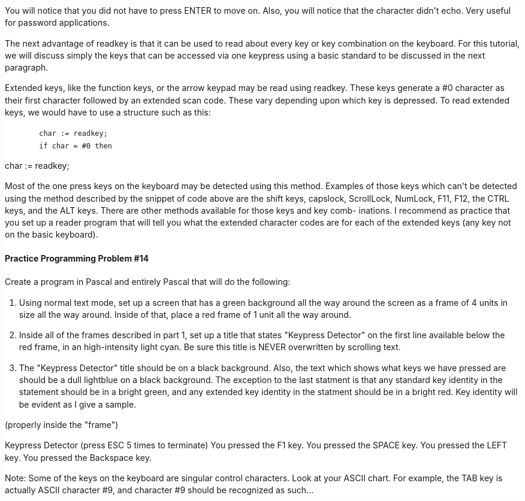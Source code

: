 You will notice that you did not have to press ENTER to move on.  Also,
you will notice that the character didn't echo.  Very useful for password
applications.

The next advantage of readkey is that it can be used to read about every
key or key combination on the keyboard.  For this tutorial, we will discuss
simply the keys that can be accessed via one keypress using a basic standard
to be discussed in the next paragraph.

Extended keys, like the function keys, or the arrow keypad may be read
using readkey.  These keys generate a #0 character as their first character
followed by an extended scan code.  These vary depending upon which key
is depressed.  To read extended keys, we would have to use a structure
such as this:

            char := readkey;
            if char = #0 then
char := readkey;

Most of the one press keys on the keyboard may be detected using this
method.  Examples of those keys which can't be detected using the
method described by the snippet of code above are the shift keys,
capslock, ScrollLock, NumLock, F11, F12, the CTRL keys, and the ALT
keys.  There are other methods available for those keys and key comb-
inations.  I recommend as practice that you set up a reader program that
will tell you what the extended character codes are for each of the
extended keys (any key not on the basic keyboard).

#### Practice Programming Problem #14
Create a program in Pascal and entirely Pascal that will do the following:

1) Using normal text mode, set up a screen that has a green background
all the way around the screen as a frame of 4 units in size all the way
around.  Inside of that, place a red frame of 1 unit all the way around.

2) Inside all of the frames described in part 1, set up a title that
states "Keypress Detector" on the first line available below the red
frame, in an high-intensity light cyan.  Be sure this title is NEVER
overwritten by scrolling text.

3) The "Keypress Detector" title should be on a black background.  Also,
the text which shows what keys we have pressed are should be a dull
lightblue on a black background.  The exception to the last statment is
that any standard key identity in the statement should be in a bright
green, and any extended key identity in the statment should be in a
bright red.  Key identity will be evident as I give a sample.

(properly inside the "frame")

Keypress Detector (press ESC 5 times to terminate)
You pressed the F1 key.
You pressed the SPACE key.
You pressed the LEFT key.
You pressed the Backspace key.

Note: Some of the keys on the keyboard are singular control characters.
Look at your ASCII chart.  For example, the TAB key is actually ASCII
character #9, and character #9 should be recognized as such...
